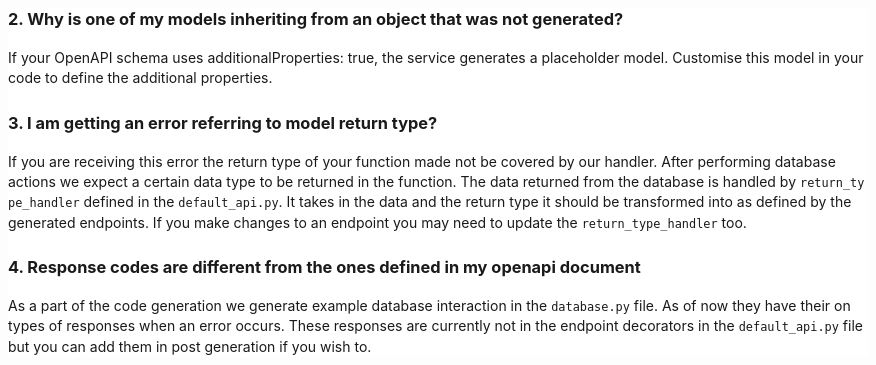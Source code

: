 ### 2. Why is one of my models inheriting from an object that was not generated?

If your OpenAPI schema uses additionalProperties: true, the service generates a placeholder model. Customise this model in your code to define the additional properties.

### 3. I am getting an error referring to model return type?

If you are receiving this error the return type of your function made not be covered by our handler. After performing database actions we expect
a certain data type to be returned in the function. The data returned from the database is handled by `return_type_handler` defined in the
`default_api.py`. It takes in the data and the return type it should be transformed into as defined by the generated endpoints. If you make
changes to an endpoint you may need to update the `return_type_handler` too.

### 4. Response codes are different from the ones defined in my openapi document

As a part of the code generation we generate example database interaction in the `database.py` file. As of now they have their on types of responses
when an error occurs. These responses are currently not in the endpoint decorators in the `default_api.py` file but you can add them in post
generation if you wish to.
